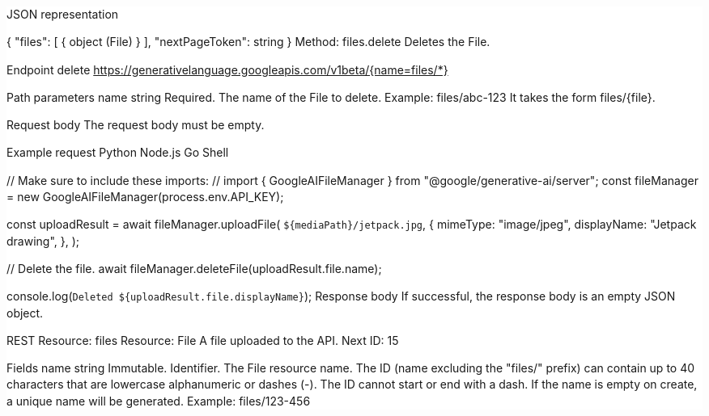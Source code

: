 JSON representation

{
  "files": [
    {
      object (File)
    }
  ],
  "nextPageToken": string
}
Method: files.delete
Deletes the File.

Endpoint
delete
https://generativelanguage.googleapis.com/v1beta/{name=files/*}

Path parameters
name
string
Required. The name of the File to delete. Example: files/abc-123 It takes the form files/{file}.

Request body
The request body must be empty.

Example request
Python
Node.js
Go
Shell

// Make sure to include these imports:
// import { GoogleAIFileManager } from "@google/generative-ai/server";
const fileManager = new GoogleAIFileManager(process.env.API_KEY);

const uploadResult = await fileManager.uploadFile(
  `${mediaPath}/jetpack.jpg`,
  {
    mimeType: "image/jpeg",
    displayName: "Jetpack drawing",
  },
);

// Delete the file.
await fileManager.deleteFile(uploadResult.file.name);

console.log(`Deleted ${uploadResult.file.displayName}`);
Response body
If successful, the response body is an empty JSON object.

REST Resource: files
Resource: File
A file uploaded to the API. Next ID: 15

Fields
name
string
Immutable. Identifier. The File resource name. The ID (name excluding the "files/" prefix) can contain up to 40 characters that are lowercase alphanumeric or dashes (-). The ID cannot start or end with a dash. If the name is empty on create, a unique name will be generated. Example: files/123-456

